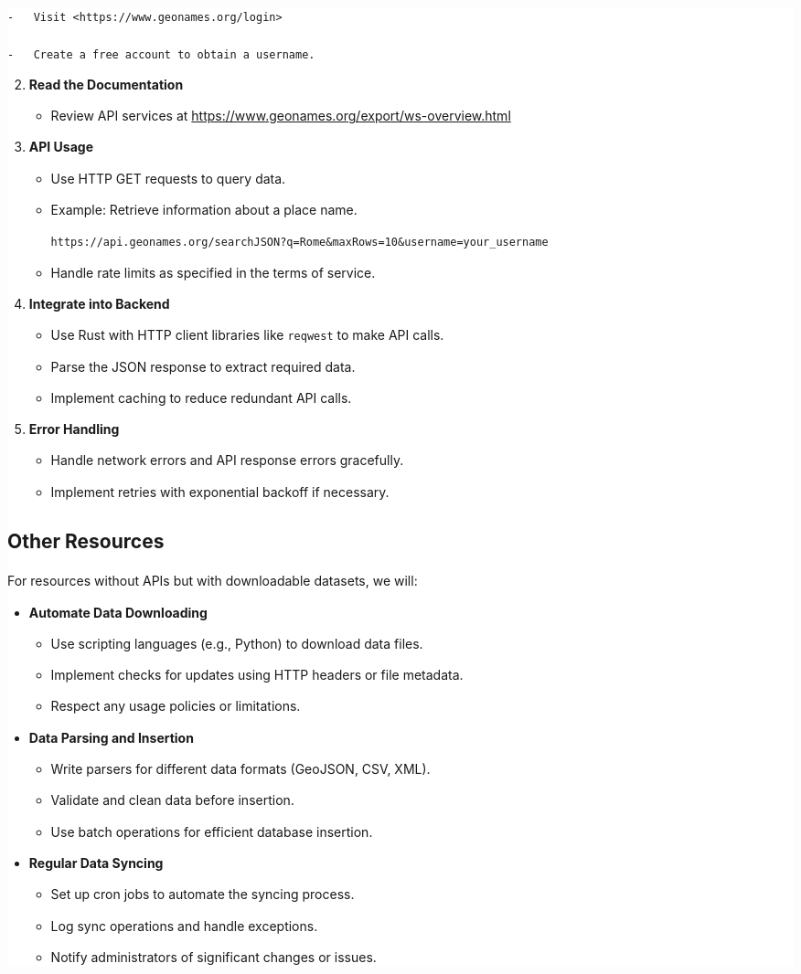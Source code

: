     -   Visit <https://www.geonames.org/login>

    -   Create a free account to obtain a username.

2.  **Read the Documentation**

    -   Review API services at
        <https://www.geonames.org/export/ws-overview.html>

3.  **API Usage**

    -   Use HTTP GET requests to query data.

    -   Example: Retrieve information about a place name.

            https://api.geonames.org/searchJSON?q=Rome&maxRows=10&username=your_username

    -   Handle rate limits as specified in the terms of service.

4.  **Integrate into Backend**

    -   Use Rust with HTTP client libraries like `reqwest` to make API
        calls.

    -   Parse the JSON response to extract required data.

    -   Implement caching to reduce redundant API calls.

5.  **Error Handling**

    -   Handle network errors and API response errors gracefully.

    -   Implement retries with exponential backoff if necessary.

## Other Resources

For resources without APIs but with downloadable datasets, we will:

-   **Automate Data Downloading**

    -   Use scripting languages (e.g., Python) to download data files.

    -   Implement checks for updates using HTTP headers or file
        metadata.

    -   Respect any usage policies or limitations.

-   **Data Parsing and Insertion**

    -   Write parsers for different data formats (GeoJSON, CSV, XML).

    -   Validate and clean data before insertion.

    -   Use batch operations for efficient database insertion.

-   **Regular Data Syncing**

    -   Set up cron jobs to automate the syncing process.

    -   Log sync operations and handle exceptions.

    -   Notify administrators of significant changes or issues.

